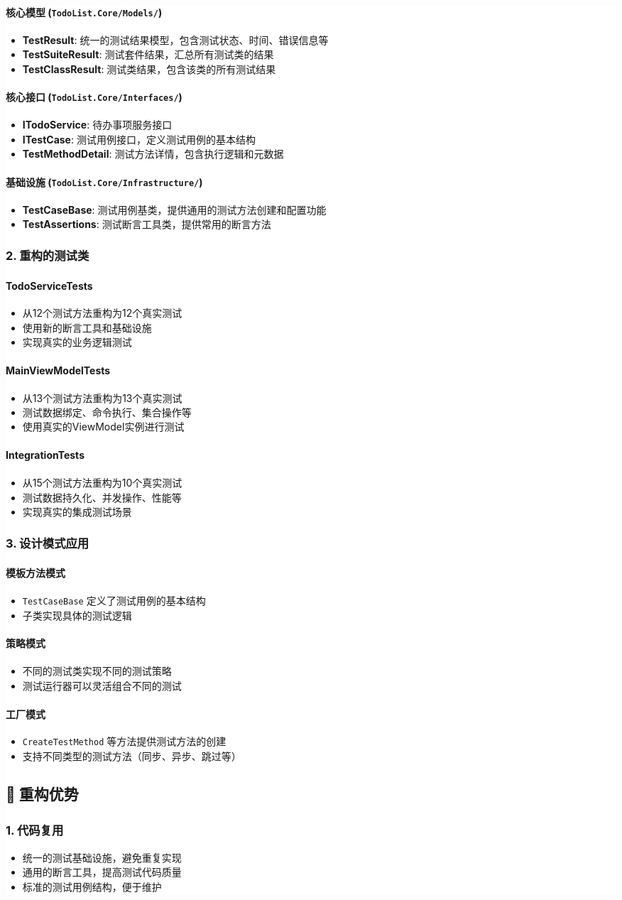 #### 核心模型 (`TodoList.Core/Models/`)
- **TestResult**: 统一的测试结果模型，包含测试状态、时间、错误信息等
- **TestSuiteResult**: 测试套件结果，汇总所有测试类的结果
- **TestClassResult**: 测试类结果，包含该类的所有测试结果

#### 核心接口 (`TodoList.Core/Interfaces/`)
- **ITodoService**: 待办事项服务接口
- **ITestCase**: 测试用例接口，定义测试用例的基本结构
- **TestMethodDetail**: 测试方法详情，包含执行逻辑和元数据

#### 基础设施 (`TodoList.Core/Infrastructure/`)
- **TestCaseBase**: 测试用例基类，提供通用的测试方法创建和配置功能
- **TestAssertions**: 测试断言工具类，提供常用的断言方法

### 2. 重构的测试类

#### TodoServiceTests
- 从12个测试方法重构为12个真实测试
- 使用新的断言工具和基础设施
- 实现真实的业务逻辑测试

#### MainViewModelTests
- 从13个测试方法重构为13个真实测试
- 测试数据绑定、命令执行、集合操作等
- 使用真实的ViewModel实例进行测试

#### IntegrationTests
- 从15个测试方法重构为10个真实测试
- 测试数据持久化、并发操作、性能等
- 实现真实的集成测试场景

### 3. 设计模式应用

#### 模板方法模式
- `TestCaseBase` 定义了测试用例的基本结构
- 子类实现具体的测试逻辑

#### 策略模式
- 不同的测试类实现不同的测试策略
- 测试运行器可以灵活组合不同的测试

#### 工厂模式
- `CreateTestMethod` 等方法提供测试方法的创建
- 支持不同类型的测试方法（同步、异步、跳过等）

## 🚀 重构优势

### 1. 代码复用
- 统一的测试基础设施，避免重复实现
- 通用的断言工具，提高测试代码质量
- 标准的测试用例结构，便于维护
